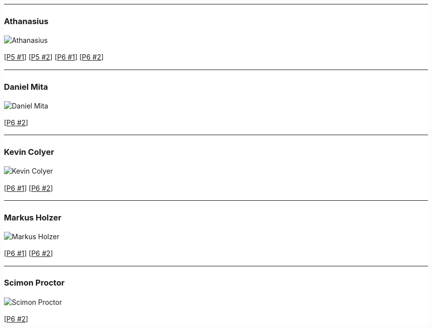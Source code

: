***

### Athanasius
![Athanasius](/images/team/athanasius.jpg)

[[P5 #1](https://github.com/manwar/perlweeklychallenge-club/blob/master/challenge-028/athanasius/perl5/ch-1.pl)]
[[P5 #2](https://github.com/manwar/perlweeklychallenge-club/blob/master/challenge-028/athanasius/perl5/ch-2.pl)]
[[P6 #1](https://github.com/manwar/perlweeklychallenge-club/blob/master/challenge-028/athanasius/perl6/ch-1.p6)]
[[P6 #2](https://github.com/manwar/perlweeklychallenge-club/blob/master/challenge-028/athanasius/perl6/ch-2.p6)]

***

### Daniel Mita
![Daniel Mita](/images/team/user.jpg)

[[P6 #2](https://github.com/manwar/perlweeklychallenge-club/blob/master/challenge-028/daniel-mita/perl6/ch-2.p6)]

***

### Kevin Colyer
![Kevin Colyer](/images/team/user.jpg)

[[P6 #1](https://github.com/manwar/perlweeklychallenge-club/blob/master/challenge-028/kevin-colyer/perl6/ch-1.p6)]
[[P6 #2](https://github.com/manwar/perlweeklychallenge-club/blob/master/challenge-028/kevin-colyer/perl6/ch-2.p6)]

***

### Markus Holzer
![Markus Holzer](/images/team/user.jpg)

[[P6 #1](https://github.com/manwar/perlweeklychallenge-club/blob/master/challenge-028/markus-holzer/perl6/ch-1.p6)]
[[P6 #2](https://github.com/manwar/perlweeklychallenge-club/blob/master/challenge-028/markus-holzer/perl6/ch-2.p6)]


***

### Scimon Proctor
![Scimon Proctor](/images/team/simon_proctor.jpg)

[[P6 #2](https://github.com/manwar/perlweeklychallenge-club/blob/master/challenge-028/simon-proctor/perl6/ch-2.p6)]

